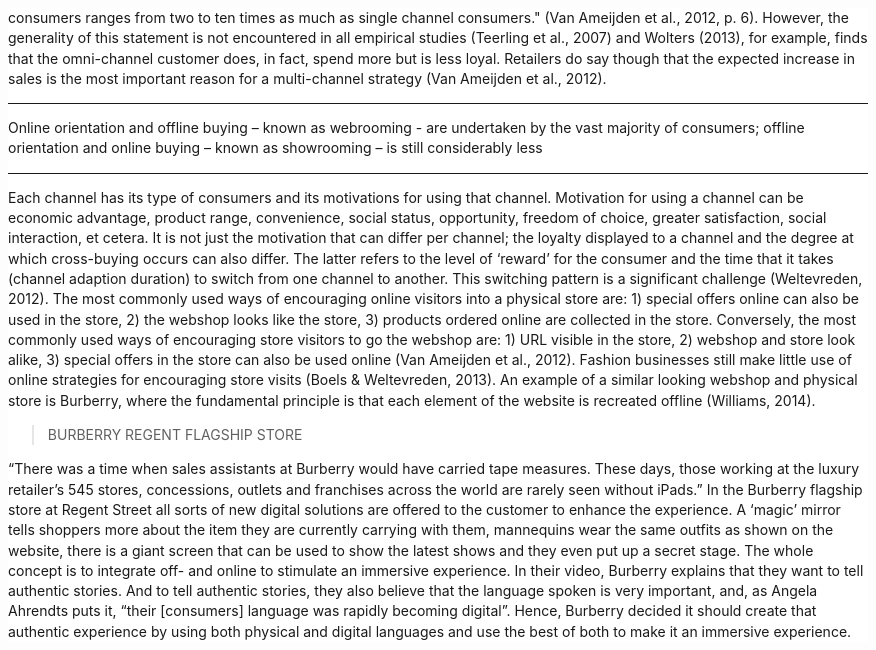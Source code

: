 consumers ranges from two to ten times as much as single channel
consumers." (Van Ameijden et al., 2012, p. 6). However, the generality
of this statement is not encountered in all empirical studies (Teerling
et al., 2007) and Wolters (2013), for example, finds that the
omni-channel customer does, in fact, spend more but is less loyal.
Retailers do say though that the expected increase in sales is the most
important reason for a multi-channel strategy (Van Ameijden et al.,
2012).

<div class="streams"><hr class="streams" />Online orientation and offline buying – known as webrooming - are undertaken by the vast majority of consumers; offline orientation and online buying – known as showrooming – is still considerably less
<hr class="streams" /></div>

Each channel has its type of consumers and its motivations for using
that channel. Motivation for using a channel can be economic advantage,
product range, convenience, social status, opportunity, freedom of
choice, greater satisfaction, social interaction, et cetera. It is not
just the motivation that can differ per channel; the loyalty displayed
to a channel and the degree at which cross-buying occurs can also
differ. The latter refers to the level of ‘reward’ for the consumer and
the time that it takes (channel adaption duration) to switch from one
channel to another. This switching pattern is a significant challenge
(Weltevreden, 2012). The most commonly used ways of encouraging online
visitors into a physical store are: 1) special offers online can also be
used in the store, 2) the webshop looks like the store, 3) products
ordered online are collected in the store. Conversely, the most commonly
used ways of encouraging store visitors to go the webshop are: 1) URL
visible in the store, 2) webshop and store look alike, 3) special offers
in the store can also be used online (Van Ameijden et al., 2012).
Fashion businesses still make little use of online strategies for
encouraging store visits (Boels & Weltevreden, 2013). An example of a
similar looking webshop and physical store is Burberry, where the
fundamental principle is that each element of the website is recreated
offline (Williams, 2014).


> BURBERRY REGENT FLAGSHIP STORE
> 
“There was a time when sales assistants at Burberry would have carried
tape measures. These days, those working at the luxury retailer’s 545
stores, concessions, outlets and franchises across the world are rarely
seen without iPads.” In the Burberry flagship store at Regent Street all
sorts of new digital solutions are offered to the customer to enhance
the experience. A ‘magic’ mirror tells shoppers more about the item they
are currently carrying with them, mannequins wear the same outfits as
shown on the website, there is a giant screen that can be used to show
the latest shows and they even put up a secret stage. The whole concept is
to integrate off- and online to stimulate an immersive experience. In
their video, Burberry explains that they want to tell authentic stories.
And to tell authentic stories, they also believe that the language
spoken is very important, and, as Angela Ahrendts puts it, “their
[consumers] language was rapidly becoming digital”. Hence, Burberry
decided it should create that authentic experience by using both
physical and digital languages and use the best of both to make it an
immersive experience.
